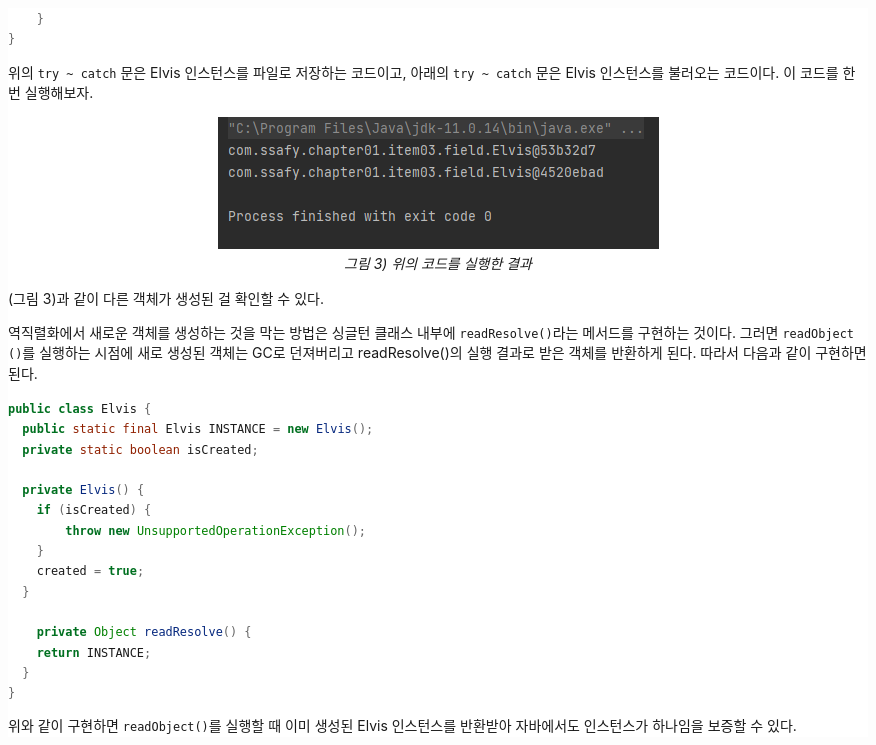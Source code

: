 ```java
    }
}
```

위의 `try ~ catch` 문은 Elvis 인스턴스를 파일로 저장하는 코드이고, 아래의 `try ~ catch` 문은 Elvis 인스턴스를 불러오는 코드이다. 이 코드를 한번 실행해보자.

<p align="center">
  <img src=../images/singleton_3.png><br>
  <em>그림 3) 위의 코드를 실행한 결과</em>
</p>

(그림 3)과 같이 다른 객체가 생성된 걸 확인할 수 있다.

역직렬화에서 새로운 객체를 생성하는 것을 막는 방법은 싱글턴 클래스 내부에 `readResolve()`라는 메서드를 구현하는 것이다. 그러면 `readObject()`를 실행하는 시점에 새로 생성된 객체는 GC로 던져버리고 readResolve()의 실행 결과로 받은 객체를 반환하게 된다. 따라서 다음과 같이 구현하면 된다.

```java
public class Elvis {
  public static final Elvis INSTANCE = new Elvis();
  private static boolean isCreated;

  private Elvis() {
    if (isCreated) {
        throw new UnsupportedOperationException();
    }
    created = true;
  }

	private Object readResolve() {
    return INSTANCE;
  }
}
```

위와 같이 구현하면 `readObject()`를 실행할 때 이미 생성된 Elvis 인스턴스를 반환받아 자바에서도 인스턴스가 하나임을 보증할 수 있다.
